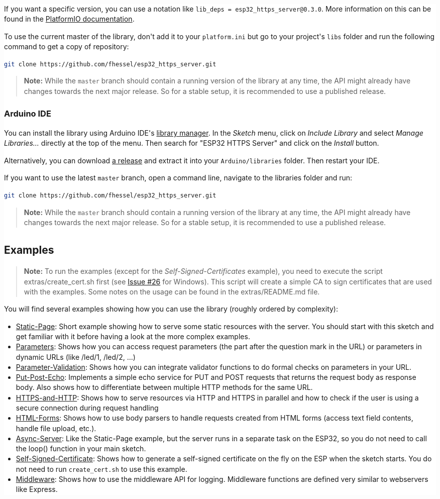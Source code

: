 If you want a specific version, you can use a notation like `lib_deps = esp32_https_server@0.3.0`. More information on this can be found in the [PlatformIO documentation](https://docs.platformio.org/en/latest/projectconf/section_env_library.html).

To use the current master of the library, don't add it to your `platform.ini` but go to your project's `libs` folder and run the following command to get a copy of repository:

```bash
git clone https://github.com/fhessel/esp32_https_server.git
```

> **Note:** While the `master` branch should contain a running version of the library at any time, the API might already have changes towards the next major release. So for a stable setup, it is recommended to use a published release.

### Arduino IDE

You can install the library using Arduino IDE's [library manager](https://www.arduino.cc/en/Guide/Libraries). In the _Sketch_ menu, click on _Include Library_ and select _Manage Libraries..._ directly at the top of the menu. Then search for "ESP32 HTTPS Server" and click on the _Install_ button.

Alternatively, you can download [a release](https://github.com/fhessel/esp32_https_server/releases) and extract it into your `Arduino/libraries` folder. Then restart your IDE.

If you want to use the latest `master` branch, open a command line, navigate to the libraries folder and run:

```bash
git clone https://github.com/fhessel/esp32_https_server.git
```

> **Note:** While the `master` branch should contain a running version of the library at any time, the API might already have changes towards the next major release. So for a stable setup, it is recommended to use a published release.

## Examples

> **Note:** To run the examples (except for the _Self-Signed-Certificates_ example), you need to execute the script extras/create_cert.sh first (see [Issue #26](https://github.com/fhessel/esp32_https_server/issues/26) for Windows). This script will create a simple CA to sign certificates that are used with the examples. Some notes on the usage can be found in the extras/README.md file.

You will find several examples showing how you can use the library (roughly ordered by complexity):

- [Static-Page](examples/Static-Page/Static-Page.ino): Short example showing how to serve some static resources with the server. You should start with this sketch and get familiar with it before having a look at the more complex examples.
- [Parameters](examples/Parameters/Parameters.ino): Shows how you can access request parameters (the part after the question mark in the URL) or parameters in dynamic URLs (like /led/1, /led/2, ...)
- [Parameter-Validation](examples/Parameter-Validation/Parameter-Validation.ino): Shows how you can integrate validator functions to do formal checks on parameters in your URL.
- [Put-Post-Echo](examples/Put-Post-Echo/Put-Post-Echo.ino): Implements a simple echo service for PUT and POST requests that returns the request body as response body. Also shows how to differentiate between multiple HTTP methods for the same URL.
- [HTTPS-and-HTTP](examples/HTTPS-and-HTTP/HTTPS-and-HTTP.ino): Shows how to serve resources via HTTP and HTTPS in parallel and how to check if the user is using a secure connection during request handling
- [HTML-Forms](examples/HTML-Forms/HTML-Forms.ino): Shows how to use body parsers to handle requests created from HTML forms (access text field contents, handle file upload, etc.).
- [Async-Server](examples/Async-Server/Async-Server.ino): Like the Static-Page example, but the server runs in a separate task on the ESP32, so you do not need to call the loop() function in your main sketch.
- [Self-Signed-Certificate](examples/Self-Signed-Certificate/Self-Signed-Certificate.ino): Shows how to generate a self-signed certificate on the fly on the ESP when the sketch starts. You do not need to run `create_cert.sh` to use this example.
- [Middleware](examples/Middleware/Middleware.ino): Shows how to use the middleware API for logging. Middleware functions are defined very similar to webservers like Express.